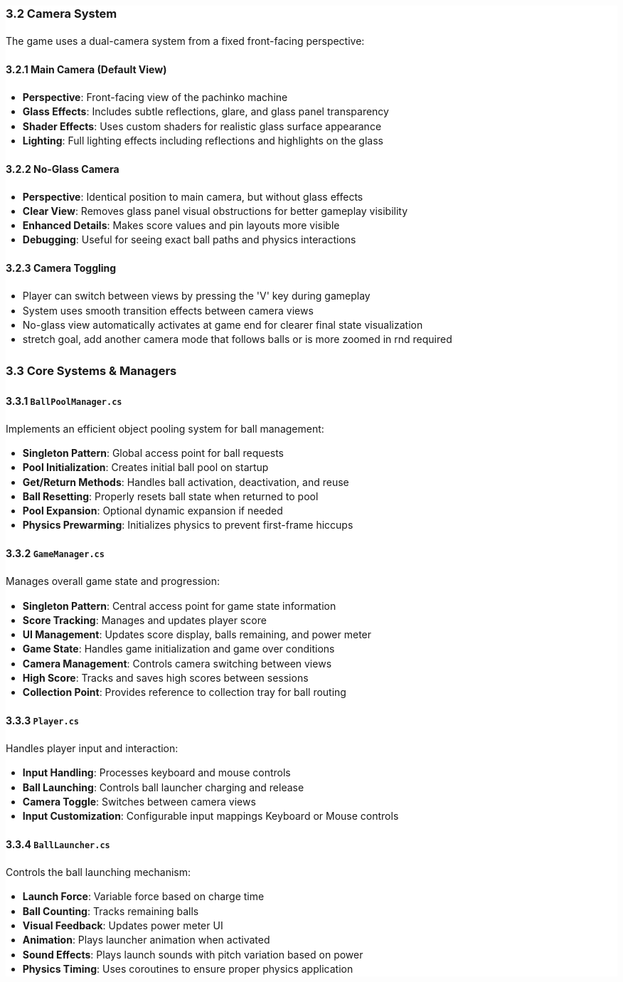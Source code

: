 ### 3.2 Camera System
The game uses a dual-camera system from a fixed front-facing perspective:

#### 3.2.1 Main Camera (Default View)
- **Perspective**: Front-facing view of the pachinko machine
- **Glass Effects**: Includes subtle reflections, glare, and glass panel transparency
- **Shader Effects**: Uses custom shaders for realistic glass surface appearance
- **Lighting**: Full lighting effects including reflections and highlights on the glass

#### 3.2.2 No-Glass Camera
- **Perspective**: Identical position to main camera, but without glass effects
- **Clear View**: Removes glass panel visual obstructions for better gameplay visibility  
- **Enhanced Details**: Makes score values and pin layouts more visible
- **Debugging**: Useful for seeing exact ball paths and physics interactions

#### 3.2.3 Camera Toggling
- Player can switch between views by pressing the 'V' key during gameplay
- System uses smooth transition effects between camera views
- No-glass view automatically activates at game end for clearer final state visualization
- stretch goal, add another camera mode that follows balls or is more zoomed in rnd required

### 3.3 Core Systems & Managers

#### 3.3.1 `BallPoolManager.cs`
Implements an efficient object pooling system for ball management:
- **Singleton Pattern**: Global access point for ball requests
- **Pool Initialization**: Creates initial ball pool on startup
- **Get/Return Methods**: Handles ball activation, deactivation, and reuse
- **Ball Resetting**: Properly resets ball state when returned to pool
- **Pool Expansion**: Optional dynamic expansion if needed
- **Physics Prewarming**: Initializes physics to prevent first-frame hiccups

#### 3.3.2 `GameManager.cs`
Manages overall game state and progression:
- **Singleton Pattern**: Central access point for game state information
- **Score Tracking**: Manages and updates player score
- **UI Management**: Updates score display, balls remaining, and power meter
- **Game State**: Handles game initialization and game over conditions
- **Camera Management**: Controls camera switching between views
- **High Score**: Tracks and saves high scores between sessions
- **Collection Point**: Provides reference to collection tray for ball routing

#### 3.3.3 `Player.cs`
Handles player input and interaction:
- **Input Handling**: Processes keyboard and mouse controls
- **Ball Launching**: Controls ball launcher charging and release
- **Camera Toggle**: Switches between camera views
- **Input Customization**: Configurable input mappings Keyboard or Mouse controls

#### 3.3.4 `BallLauncher.cs`
Controls the ball launching mechanism:
- **Launch Force**: Variable force based on charge time
- **Ball Counting**: Tracks remaining balls
- **Visual Feedback**: Updates power meter UI
- **Animation**: Plays launcher animation when activated
- **Sound Effects**: Plays launch sounds with pitch variation based on power
- **Physics Timing**: Uses coroutines to ensure proper physics application

